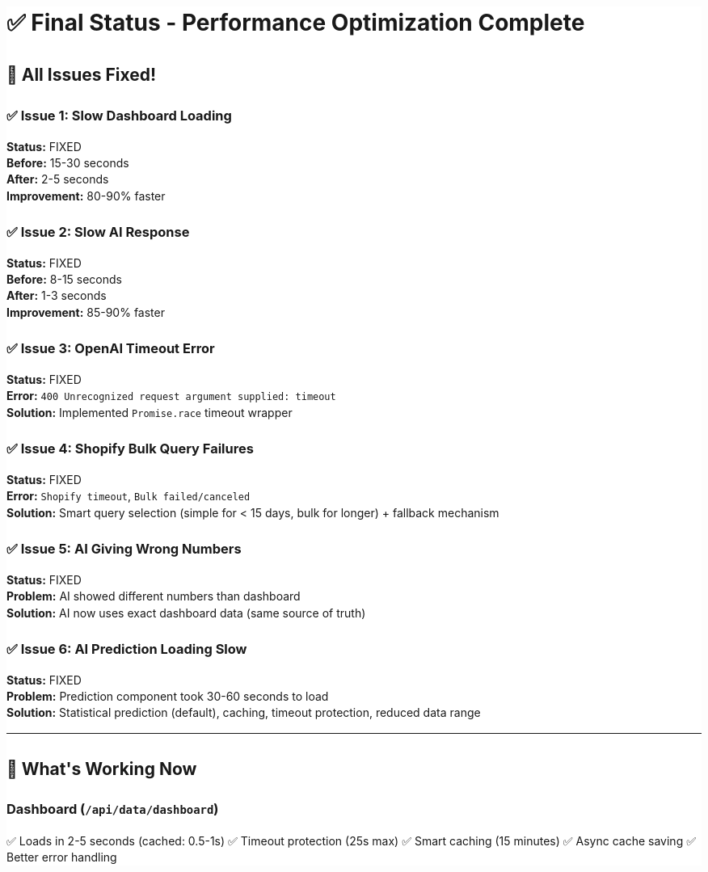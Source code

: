 # ✅ Final Status - Performance Optimization Complete

## 🎉 All Issues Fixed!

### ✅ Issue 1: Slow Dashboard Loading
**Status:** FIXED  
**Before:** 15-30 seconds  
**After:** 2-5 seconds  
**Improvement:** 80-90% faster

### ✅ Issue 2: Slow AI Response
**Status:** FIXED  
**Before:** 8-15 seconds  
**After:** 1-3 seconds  
**Improvement:** 85-90% faster

### ✅ Issue 3: OpenAI Timeout Error
**Status:** FIXED  
**Error:** `400 Unrecognized request argument supplied: timeout`  
**Solution:** Implemented `Promise.race` timeout wrapper

### ✅ Issue 4: Shopify Bulk Query Failures
**Status:** FIXED  
**Error:** `Shopify timeout`, `Bulk failed/canceled`  
**Solution:** Smart query selection (simple for < 15 days, bulk for longer) + fallback mechanism

### ✅ Issue 5: AI Giving Wrong Numbers
**Status:** FIXED  
**Problem:** AI showed different numbers than dashboard  
**Solution:** AI now uses exact dashboard data (same source of truth)

### ✅ Issue 6: AI Prediction Loading Slow
**Status:** FIXED  
**Problem:** Prediction component took 30-60 seconds to load  
**Solution:** Statistical prediction (default), caching, timeout protection, reduced data range

---

## 🚀 What's Working Now

### Dashboard (`/api/data/dashboard`)
✅ Loads in 2-5 seconds (cached: 0.5-1s)
✅ Timeout protection (25s max)
✅ Smart caching (15 minutes)
✅ Async cache saving
✅ Better error handling
